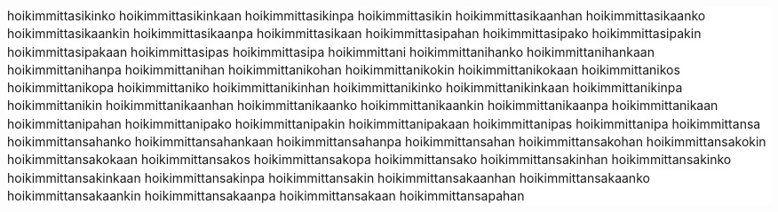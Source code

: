 hoikimmittasikinko
hoikimmittasikinkaan
hoikimmittasikinpa
hoikimmittasikin
hoikimmittasikaanhan
hoikimmittasikaanko
hoikimmittasikaankin
hoikimmittasikaanpa
hoikimmittasikaan
hoikimmittasipahan
hoikimmittasipako
hoikimmittasipakin
hoikimmittasipakaan
hoikimmittasipas
hoikimmittasipa
hoikimmittani
hoikimmittanihanko
hoikimmittanihankaan
hoikimmittanihanpa
hoikimmittanihan
hoikimmittanikohan
hoikimmittanikokin
hoikimmittanikokaan
hoikimmittanikos
hoikimmittanikopa
hoikimmittaniko
hoikimmittanikinhan
hoikimmittanikinko
hoikimmittanikinkaan
hoikimmittanikinpa
hoikimmittanikin
hoikimmittanikaanhan
hoikimmittanikaanko
hoikimmittanikaankin
hoikimmittanikaanpa
hoikimmittanikaan
hoikimmittanipahan
hoikimmittanipako
hoikimmittanipakin
hoikimmittanipakaan
hoikimmittanipas
hoikimmittanipa
hoikimmittansa
hoikimmittansahanko
hoikimmittansahankaan
hoikimmittansahanpa
hoikimmittansahan
hoikimmittansakohan
hoikimmittansakokin
hoikimmittansakokaan
hoikimmittansakos
hoikimmittansakopa
hoikimmittansako
hoikimmittansakinhan
hoikimmittansakinko
hoikimmittansakinkaan
hoikimmittansakinpa
hoikimmittansakin
hoikimmittansakaanhan
hoikimmittansakaanko
hoikimmittansakaankin
hoikimmittansakaanpa
hoikimmittansakaan
hoikimmittansapahan